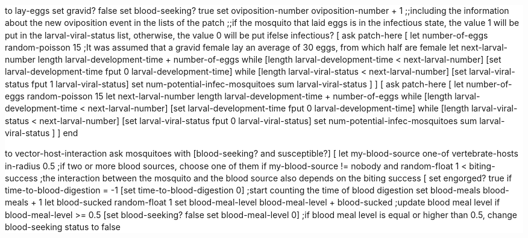 to lay-eggs
  set gravid? false
  set blood-seeking? true
  set oviposition-number oviposition-number + 1
    ;;including the information about the new oviposition event in the lists of the patch
    ;;if the mosquito that laid eggs is in the infectious state, the value 1 will be put in the larval-viral-status list, otherwise, the value 0 will be put
  ifelse infectious?
  [
   ask patch-here
   [
      let number-of-eggs random-poisson 15                         ;It was assumed that a gravid female lay an average of 30 eggs, from which half are female
      let next-larval-number length larval-development-time + number-of-eggs
      while [length larval-development-time < next-larval-number] [set larval-development-time fput 0 larval-development-time]
      while [length larval-viral-status < next-larval-number] [set larval-viral-status fput 1 larval-viral-status]
      set num-potential-infec-mosquitoes sum larval-viral-status
   ]
  ]
  [
   ask patch-here
   [
      let number-of-eggs random-poisson 15
      let next-larval-number length larval-development-time + number-of-eggs
      while [length larval-development-time < next-larval-number] [set larval-development-time fput 0 larval-development-time]
      while [length larval-viral-status < next-larval-number] [set larval-viral-status fput 0 larval-viral-status]
      set num-potential-infec-mosquitoes sum larval-viral-status
   ]
  ]
end


to vector-host-interaction
  ask mosquitoes with [blood-seeking? and susceptible?]
  [
    let my-blood-source one-of vertebrate-hosts in-radius 0.5              ;if two or more blood sources, choose one of them
    if my-blood-source != nobody and random-float 1 < biting-success       ;the interaction between the mosquito and the blood source also depends on the biting success
      [
        set engorged? true
        if time-to-blood-digestion = -1 [set time-to-blood-digestion 0]    ;start counting the time of blood digestion
        set blood-meals blood-meals + 1
        let blood-sucked random-float 1
        set blood-meal-level blood-meal-level + blood-sucked                          ;update blood meal level
        if blood-meal-level >= 0.5 [set blood-seeking? false set blood-meal-level 0]  ;if blood meal level is equal or higher than 0.5, change blood-seeking status to false
